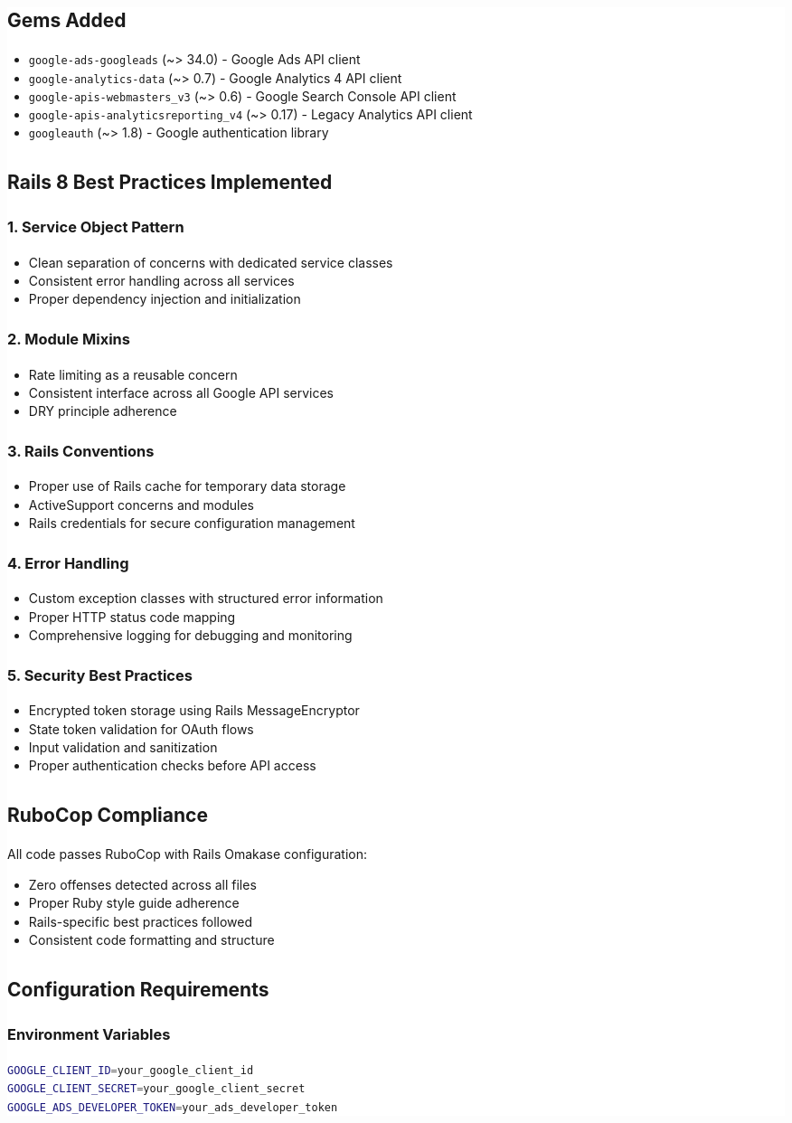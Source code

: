 ## Gems Added
- `google-ads-googleads` (~> 34.0) - Google Ads API client
- `google-analytics-data` (~> 0.7) - Google Analytics 4 API client
- `google-apis-webmasters_v3` (~> 0.6) - Google Search Console API client
- `google-apis-analyticsreporting_v4` (~> 0.17) - Legacy Analytics API client
- `googleauth` (~> 1.8) - Google authentication library

## Rails 8 Best Practices Implemented

### 1. Service Object Pattern
- Clean separation of concerns with dedicated service classes
- Consistent error handling across all services
- Proper dependency injection and initialization

### 2. Module Mixins
- Rate limiting as a reusable concern
- Consistent interface across all Google API services
- DRY principle adherence

### 3. Rails Conventions
- Proper use of Rails cache for temporary data storage
- ActiveSupport concerns and modules
- Rails credentials for secure configuration management

### 4. Error Handling
- Custom exception classes with structured error information
- Proper HTTP status code mapping
- Comprehensive logging for debugging and monitoring

### 5. Security Best Practices
- Encrypted token storage using Rails MessageEncryptor
- State token validation for OAuth flows
- Input validation and sanitization
- Proper authentication checks before API access

## RuboCop Compliance
All code passes RuboCop with Rails Omakase configuration:
- Zero offenses detected across all files
- Proper Ruby style guide adherence
- Rails-specific best practices followed
- Consistent code formatting and structure

## Configuration Requirements

### Environment Variables
```bash
GOOGLE_CLIENT_ID=your_google_client_id
GOOGLE_CLIENT_SECRET=your_google_client_secret
GOOGLE_ADS_DEVELOPER_TOKEN=your_ads_developer_token
```
